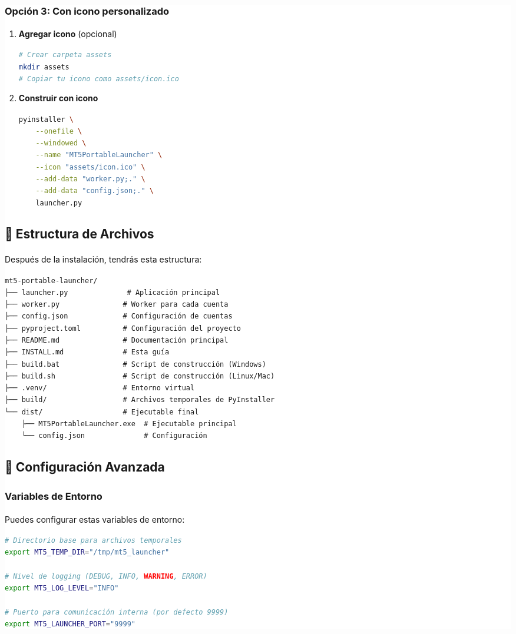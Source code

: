 ### Opción 3: Con icono personalizado

1. **Agregar icono** (opcional)

   ```bash
   # Crear carpeta assets
   mkdir assets
   # Copiar tu icono como assets/icon.ico
   ```

2. **Construir con icono**
   ```bash
   pyinstaller \
       --onefile \
       --windowed \
       --name "MT5PortableLauncher" \
       --icon "assets/icon.ico" \
       --add-data "worker.py;." \
       --add-data "config.json;." \
       launcher.py
   ```

## 📁 Estructura de Archivos

Después de la instalación, tendrás esta estructura:

```
mt5-portable-launcher/
├── launcher.py              # Aplicación principal
├── worker.py               # Worker para cada cuenta
├── config.json             # Configuración de cuentas
├── pyproject.toml          # Configuración del proyecto
├── README.md               # Documentación principal
├── INSTALL.md              # Esta guía
├── build.bat               # Script de construcción (Windows)
├── build.sh                # Script de construcción (Linux/Mac)
├── .venv/                  # Entorno virtual
├── build/                  # Archivos temporales de PyInstaller
└── dist/                   # Ejecutable final
    ├── MT5PortableLauncher.exe  # Ejecutable principal
    └── config.json              # Configuración
```

## 🔧 Configuración Avanzada

### Variables de Entorno

Puedes configurar estas variables de entorno:

```bash
# Directorio base para archivos temporales
export MT5_TEMP_DIR="/tmp/mt5_launcher"

# Nivel de logging (DEBUG, INFO, WARNING, ERROR)
export MT5_LOG_LEVEL="INFO"

# Puerto para comunicación interna (por defecto 9999)
export MT5_LAUNCHER_PORT="9999"
```
